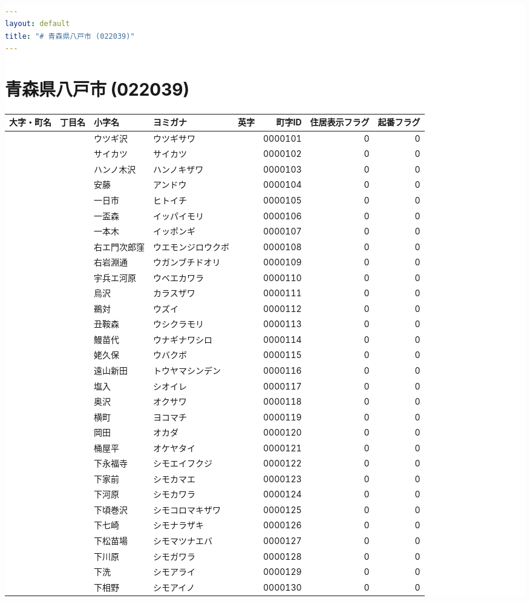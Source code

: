 ```yaml
---
layout: default
title: "# 青森県八戸市 (022039)"
---
```


# 青森県八戸市 (022039)

| 大字・町名 | 丁目名 | 小字名 | ヨミガナ | 英字 | 町字ID | 住居表示フラグ | 起番フラグ |
|:--------|:------|:------|:-----------------|:---------------------|--------:|----------:|--------:|
|  |  | ウツギ沢 | ウツギサワ |  | 0000101 | 0 | 0 |
|  |  | サイカツ | サイカツ |  | 0000102 | 0 | 0 |
|  |  | ハンノ木沢 | ハンノキザワ |  | 0000103 | 0 | 0 |
|  |  | 安藤 | アンドウ |  | 0000104 | 0 | 0 |
|  |  | 一日市 | ヒトイチ |  | 0000105 | 0 | 0 |
|  |  | 一盃森 | イッパイモリ |  | 0000106 | 0 | 0 |
|  |  | 一本木 | イッポンギ |  | 0000107 | 0 | 0 |
|  |  | 右エ門次郎窪 | ウエモンジロウクボ |  | 0000108 | 0 | 0 |
|  |  | 右岩淵通 | ウガンブチドオリ |  | 0000109 | 0 | 0 |
|  |  | 宇兵エ河原 | ウベエカワラ |  | 0000110 | 0 | 0 |
|  |  | 烏沢 | カラスザワ |  | 0000111 | 0 | 0 |
|  |  | 鵜対 | ウズイ |  | 0000112 | 0 | 0 |
|  |  | 丑鞍森 | ウシクラモリ |  | 0000113 | 0 | 0 |
|  |  | 鰻苗代 | ウナギナワシロ |  | 0000114 | 0 | 0 |
|  |  | 姥久保 | ウバクボ |  | 0000115 | 0 | 0 |
|  |  | 遠山新田 | トウヤマシンデン |  | 0000116 | 0 | 0 |
|  |  | 塩入 | シオイレ |  | 0000117 | 0 | 0 |
|  |  | 奥沢 | オクサワ |  | 0000118 | 0 | 0 |
|  |  | 横町 | ヨコマチ |  | 0000119 | 0 | 0 |
|  |  | 岡田 | オカダ |  | 0000120 | 0 | 0 |
|  |  | 桶屋平 | オケヤタイ |  | 0000121 | 0 | 0 |
|  |  | 下永福寺 | シモエイフクジ |  | 0000122 | 0 | 0 |
|  |  | 下家前 | シモカマエ |  | 0000123 | 0 | 0 |
|  |  | 下河原 | シモカワラ |  | 0000124 | 0 | 0 |
|  |  | 下頃巻沢 | シモコロマキザワ |  | 0000125 | 0 | 0 |
|  |  | 下七崎 | シモナラザキ |  | 0000126 | 0 | 0 |
|  |  | 下松苗場 | シモマツナエバ |  | 0000127 | 0 | 0 |
|  |  | 下川原 | シモガワラ |  | 0000128 | 0 | 0 |
|  |  | 下洗 | シモアライ |  | 0000129 | 0 | 0 |
|  |  | 下相野 | シモアイノ |  | 0000130 | 0 | 0 |